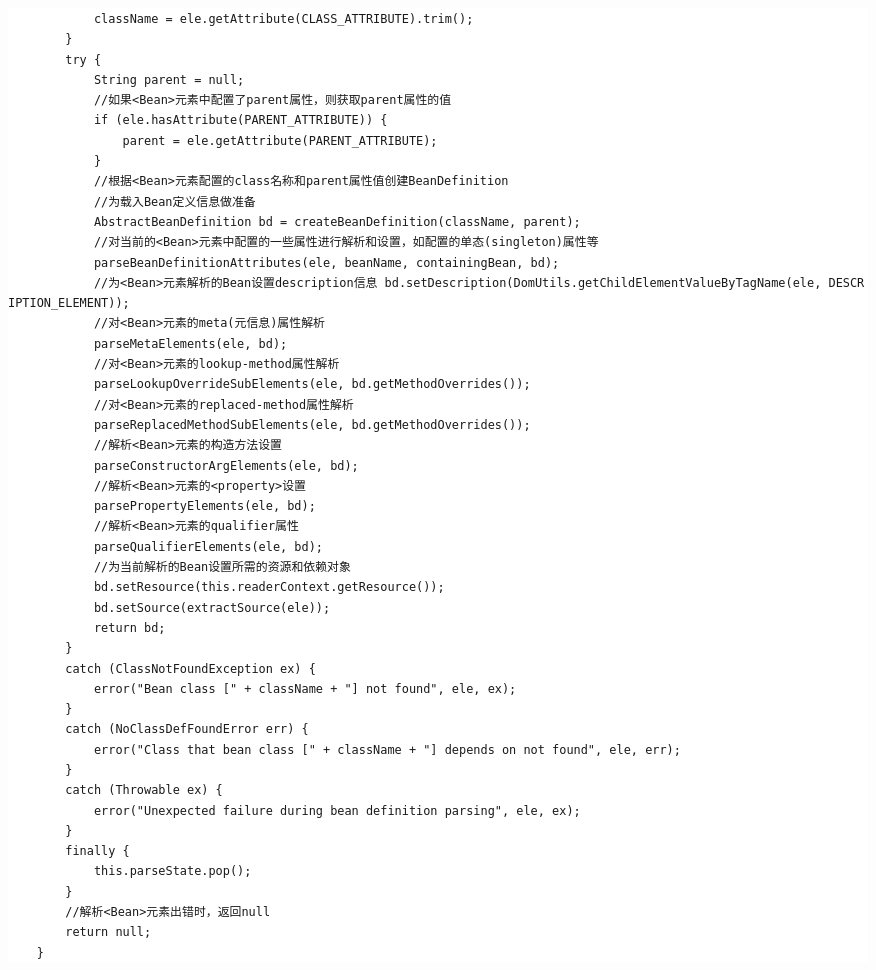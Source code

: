 ```
            className = ele.getAttribute(CLASS_ATTRIBUTE).trim();
        }
        try {
            String parent = null;
            //如果<Bean>元素中配置了parent属性，则获取parent属性的值  
            if (ele.hasAttribute(PARENT_ATTRIBUTE)) {
                parent = ele.getAttribute(PARENT_ATTRIBUTE);
            }
            //根据<Bean>元素配置的class名称和parent属性值创建BeanDefinition  
            //为载入Bean定义信息做准备  
            AbstractBeanDefinition bd = createBeanDefinition(className, parent);
            //对当前的<Bean>元素中配置的一些属性进行解析和设置，如配置的单态(singleton)属性等  
            parseBeanDefinitionAttributes(ele, beanName, containingBean, bd);
            //为<Bean>元素解析的Bean设置description信息 bd.setDescription(DomUtils.getChildElementValueByTagName(ele, DESCRIPTION_ELEMENT));  
            //对<Bean>元素的meta(元信息)属性解析  
            parseMetaElements(ele, bd);
            //对<Bean>元素的lookup-method属性解析  
            parseLookupOverrideSubElements(ele, bd.getMethodOverrides());
            //对<Bean>元素的replaced-method属性解析  
            parseReplacedMethodSubElements(ele, bd.getMethodOverrides());
            //解析<Bean>元素的构造方法设置  
            parseConstructorArgElements(ele, bd);
            //解析<Bean>元素的<property>设置  
            parsePropertyElements(ele, bd);
            //解析<Bean>元素的qualifier属性  
            parseQualifierElements(ele, bd);
            //为当前解析的Bean设置所需的资源和依赖对象  
            bd.setResource(this.readerContext.getResource());
            bd.setSource(extractSource(ele));
            return bd;
        }
        catch (ClassNotFoundException ex) {
            error("Bean class [" + className + "] not found", ele, ex);
        }
        catch (NoClassDefFoundError err) {
            error("Class that bean class [" + className + "] depends on not found", ele, err);
        }
        catch (Throwable ex) {
            error("Unexpected failure during bean definition parsing", ele, ex);
        }
        finally {
            this.parseState.pop();
        }
        //解析<Bean>元素出错时，返回null  
        return null;
    } 
```
 

 
